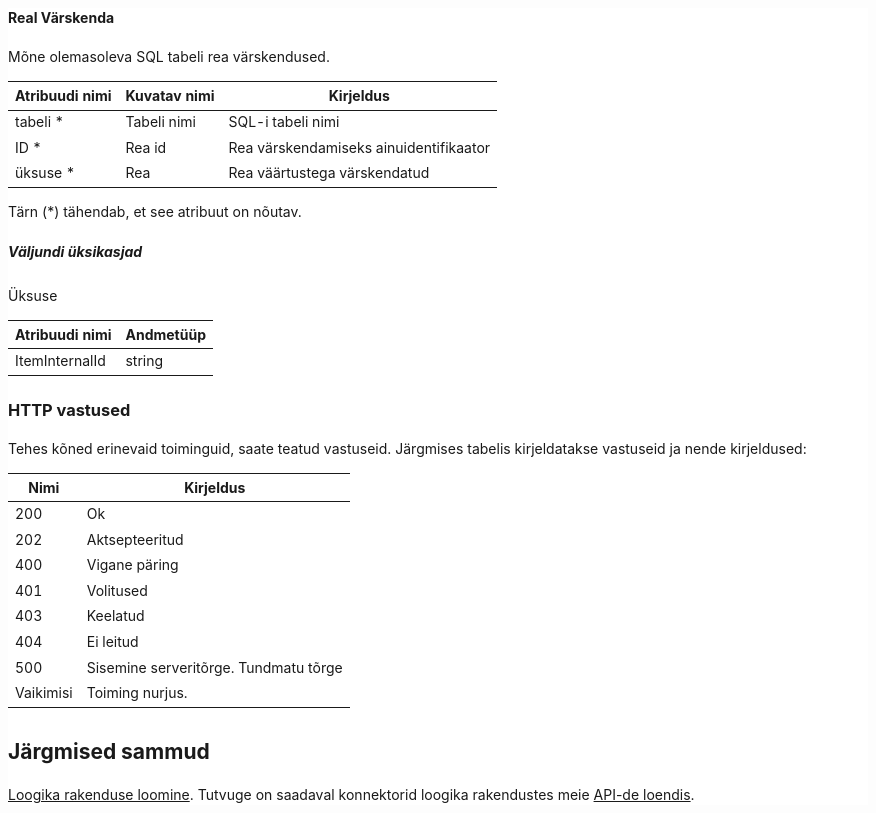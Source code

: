 #### <a name="update-row"></a>Real Värskenda 
Mõne olemasoleva SQL tabeli rea värskendused.  

|Atribuudi nimi| Kuvatav nimi|Kirjeldus|
| ---|---|---|
|tabeli *|Tabeli nimi|SQL-i tabeli nimi|
|ID *|Rea id|Rea värskendamiseks ainuidentifikaator|
|üksuse *|Rea|Rea väärtustega värskendatud|

Tärn (*) tähendab, et see atribuut on nõutav.

##### <a name="output-details"></a>Väljundi üksikasjad  
Üksuse

| Atribuudi nimi | Andmetüüp |
|---|---|
|ItemInternalId|string|


### <a name="http-responses"></a>HTTP vastused

Tehes kõned erinevaid toiminguid, saate teatud vastuseid. Järgmises tabelis kirjeldatakse vastuseid ja nende kirjeldused:  

|Nimi|Kirjeldus|
|---|---|
|200|Ok|
|202|Aktsepteeritud|
|400|Vigane päring|
|401|Volitused|
|403|Keelatud|
|404|Ei leitud|
|500|Sisemine serveritõrge. Tundmatu tõrge|
|Vaikimisi|Toiming nurjus.|


## <a name="next-steps"></a>Järgmised sammud

[Loogika rakenduse loomine](../app-service-logic/app-service-logic-create-a-logic-app.md). Tutvuge on saadaval konnektorid loogika rakendustes meie [API-de loendis](apis-list.md).
